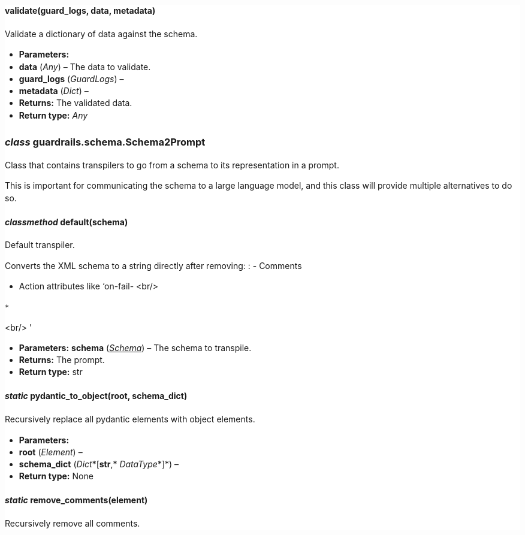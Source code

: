 #### validate(guard_logs, data, metadata)

Validate a dictionary of data against the schema.

* **Parameters:**
* **data** (*Any*) – The data to validate.
* **guard_logs** (*GuardLogs*) – 
* **metadata** (*Dict*) – 
* **Returns:**
The validated data.
* **Return type:**
*Any*

### *class* guardrails.schema.Schema2Prompt

Class that contains transpilers to go from a schema to its
representation in a prompt.

This is important for communicating the schema to a large language
model, and this class will provide multiple alternatives to do so.

#### *classmethod* default(schema)

Default transpiler.

Converts the XML schema to a string directly after removing:
: - Comments
- Action attributes like ‘on-fail-
&lt;br/>
```
*
```
&lt;br/>
’

* **Parameters:**
**schema** ([*Schema*](#guardrails.schema.Schema)) – The schema to transpile.
* **Returns:**
The prompt.
* **Return type:**
str

#### *static* pydantic_to_object(root, schema_dict)

Recursively replace all pydantic elements with object elements.

* **Parameters:**
* **root** (*Element*) – 
* **schema_dict** (*Dict**[**str**,* *DataType**]*) – 
* **Return type:**
None

#### *static* remove_comments(element)

Recursively remove all comments.
